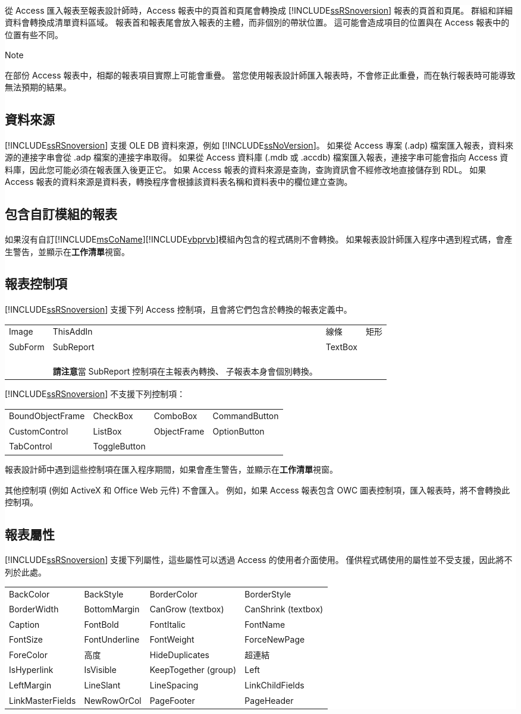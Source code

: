  從 Access 匯入報表至報表設計師時，Access 報表中的頁首和頁尾會轉換成 [!INCLUDE[ssRSnoversion](../includes/ssrsnoversion-md.md)] 報表的頁首和頁尾。 群組和詳細資料會轉換成清單資料區域。 報表首和報表尾會放入報表的主體，而非個別的帶狀位置。 這可能會造成項目的位置與在 Access 報表中的位置有些不同。  
  
> [!NOTE]  
>  在部份 Access 報表中，相鄰的報表項目實際上可能會重疊。 當您使用報表設計師匯入報表時，不會修正此重疊，而在執行報表時可能導致無法預期的結果。  
  
## <a name="data-sources"></a>資料來源  
 [!INCLUDE[ssRSnoversion](../includes/ssrsnoversion-md.md)] 支援 OLE DB 資料來源，例如 [!INCLUDE[ssNoVersion](../includes/ssnoversion-md.md)]。 如果從 Access 專案 (.adp) 檔案匯入報表，資料來源的連接字串會從 .adp 檔案的連接字串取得。 如果從 Access 資料庫 (.mdb 或 .accdb) 檔案匯入報表，連接字串可能會指向 Access 資料庫，因此您可能必須在報表匯入後更正它。 如果 Access 報表的資料來源是查詢，查詢資訊會不經修改地直接儲存到 RDL。 如果 Access 報表的資料來源是資料表，轉換程序會根據該資料表名稱和資料表中的欄位建立查詢。  
  
## <a name="reports-with-custom-modules"></a>包含自訂模組的報表  
 如果沒有自訂[!INCLUDE[msCoName](../includes/msconame-md.md)][!INCLUDE[vbprvb](../includes/vbprvb-md.md)]模組內包含的程式碼則不會轉換。 如果報表設計師匯入程序中遇到程式碼，會產生警告，並顯示在**工作清單**視窗。  
  
## <a name="report-controls"></a>報表控制項  
 [!INCLUDE[ssRSnoversion](../includes/ssrsnoversion-md.md)] 支援下列 Access 控制項，且會將它們包含於轉換的報表定義中。  
  
|||||  
|-|-|-|-|  
|Image|ThisAddIn|線條|矩形|  
|SubForm|SubReport<br /><br /> **請注意**當 SubReport 控制項在主報表內轉換、 子報表本身會個別轉換。|TextBox||  
  
 [!INCLUDE[ssRSnoversion](../includes/ssrsnoversion-md.md)] 不支援下列控制項：  
  
|||||  
|-|-|-|-|  
|BoundObjectFrame|CheckBox|ComboBox|CommandButton|  
|CustomControl|ListBox|ObjectFrame|OptionButton|  
|TabControl|ToggleButton|||  
  
 報表設計師中遇到這些控制項在匯入程序期間，如果會產生警告，並顯示在**工作清單**視窗。  
  
 其他控制項 (例如 ActiveX 和 Office Web 元件) 不會匯入。 例如，如果 Access 報表包含 OWC 圖表控制項，匯入報表時，將不會轉換此控制項。  
  
## <a name="report-properties"></a>報表屬性  
 [!INCLUDE[ssRSnoversion](../includes/ssrsnoversion-md.md)] 支援下列屬性，這些屬性可以透過 Access 的使用者介面使用。 僅供程式碼使用的屬性並不受支援，因此將不列於此處。  
  
|||||  
|-|-|-|-|  
|BackColor|BackStyle|BorderColor|BorderStyle|  
|BorderWidth|BottomMargin|CanGrow (textbox)|CanShrink (textbox)|  
|Caption|FontBold|FontItalic|FontName|  
|FontSize|FontUnderline|FontWeight|ForceNewPage|  
|ForeColor|高度|HideDuplicates|超連結|  
|IsHyperlink|IsVisible|KeepTogether (group)|Left|  
|LeftMargin|LineSlant|LineSpacing|LinkChildFields|  
|LinkMasterFields|NewRowOrCol|PageFooter|PageHeader|  